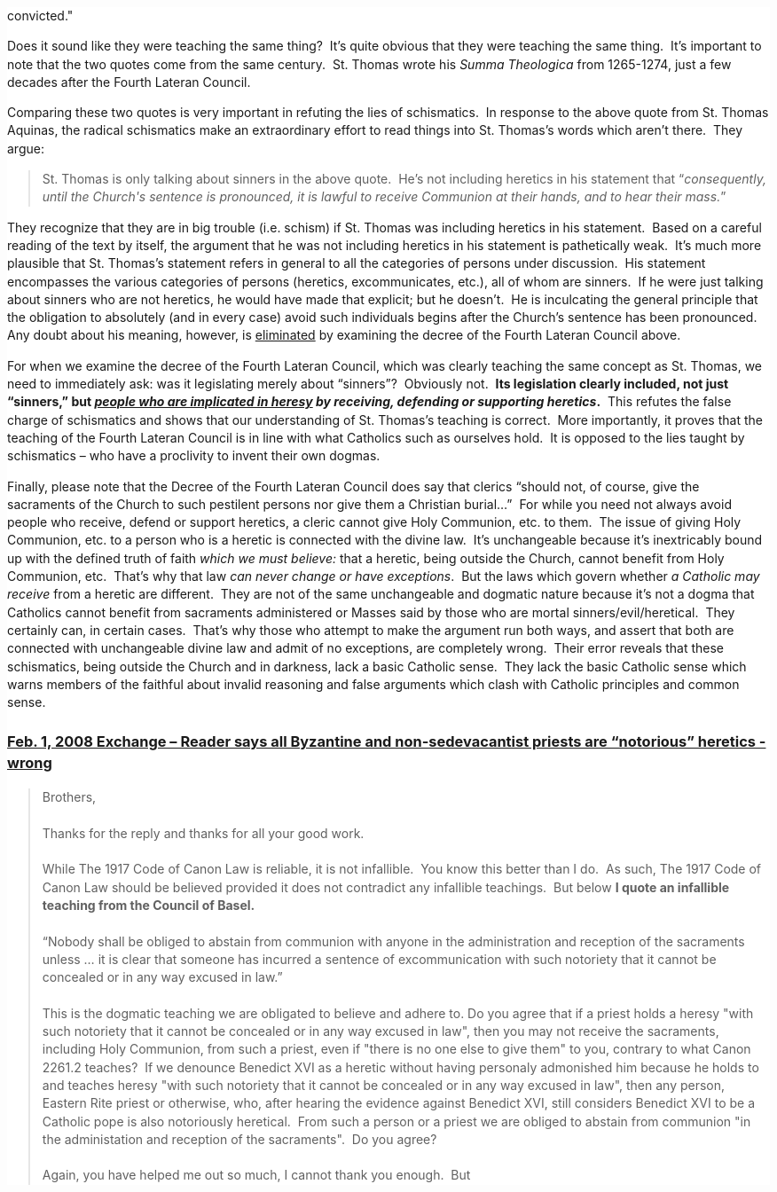 convicted."</p></blockquote><p>Does it sound like they were teaching the same thing?  It’s quite obvious that they were teaching the same thing.  It’s important to note that the two quotes come from the same century.  St. Thomas wrote his <em>Summa Theologica</em> from 1265-1274, just a few decades after the Fourth Lateran Council. </p><p>Comparing these two quotes is very important in refuting the lies of schismatics.  In response to the above quote from St. Thomas Aquinas, the radical schismatics make an extraordinary effort to read things into St. Thomas’s words which aren’t there.  They argue:</p><blockquote><p>St. Thomas is only talking about sinners in the above quote.  He’s not including heretics in his statement that “<em>consequently, until the Church's sentence is pronounced, it is lawful to receive Communion at their hands, and to hear their mass.</em>” </p></blockquote><p>They recognize that they are in big trouble (i.e. schism) if St. Thomas was including heretics in his statement.  Based on a careful reading of the text by itself, the argument that he was not including heretics in his statement is pathetically weak.  It’s much more plausible that St. Thomas’s statement refers in general to all the categories of persons under discussion.  His statement encompasses the various categories of persons (heretics, excommunicates, etc.), all of whom are sinners.  If he were just talking about sinners who are not heretics, he would have made that explicit; but he doesn’t.  He is inculcating the general principle that the obligation to absolutely (and in every case) avoid such individuals begins after the Church’s sentence has been pronounced.  Any doubt about his meaning, however, is <u>eliminated</u> by examining the decree of the Fourth Lateran Council above.</p><p>For when we examine the decree of the Fourth Lateran Council, which was clearly teaching the same concept as St. Thomas, we need to immediately ask: was it legislating merely about “sinners”?  Obviously not.  <strong>Its legislation clearly included, not just “sinners,” but <em><u>people who are implicated in heresy</u> by receiving, defending or supporting heretics</em>.</strong>  This refutes the false charge of schismatics and shows that our understanding of St. Thomas’s teaching is correct.  More importantly, it proves that the teaching of the Fourth Lateran Council is in line with what Catholics such as ourselves hold.  It is opposed to the lies taught by schismatics – who have a proclivity to invent their own dogmas. </p><p>Finally, please note that the Decree of the Fourth Lateran Council does say that clerics “should not, of course, give the sacraments of the Church to such pestilent persons nor give them a Christian burial…”  For while you need not always avoid people who receive, defend or support heretics, a cleric cannot give Holy Communion, etc. to them.  The issue of giving Holy Communion, etc. to a person who is a heretic is connected with the divine law.  It’s unchangeable because it’s inextricably bound up with the defined truth of faith <em>which we must believe:</em> that a heretic, being outside the Church, cannot benefit from Holy Communion, etc.  That’s why that law <em>can never change or have exceptions</em>.  But the laws which govern whether <em>a Catholic may receive</em> from a heretic are different.  They are not of the same unchangeable and dogmatic nature because it’s not a dogma that Catholics cannot benefit from sacraments administered or Masses said by those who are mortal sinners/evil/heretical.  They certainly can, in certain cases.  That’s why those who attempt to make the argument run both ways, and assert that both are connected with unchangeable divine law and admit of no exceptions, are completely wrong.  Their error reveals that these schismatics, being outside the Church and in darkness, lack a basic Catholic sense.  They lack the basic Catholic sense which warns members of the faithful about invalid reasoning and false arguments which clash with Catholic principles and common sense.</p><h3><strong><u><a id="feb1e"></a>Feb. 1, 2008 Exchange – Reader says all Byzantine and non-sedevacantist priests are “notorious” heretics - wrong</u></strong></h3><blockquote><p>Brothers,<br /> <br /> Thanks for the reply and thanks for all your good work.<br /> <br /> While The 1917 Code of Canon Law is reliable, it is not infallible.  You know this better than I do.  As such, The 1917 Code of Canon Law should be believed provided it does not contradict any infallible teachings.  But below <strong>I quote an infallible teaching from the Council of Basel.<br /> <br /> </strong>“Nobody shall be obliged to abstain from communion with anyone in the administration and reception of the sacraments unless … it is clear that someone has incurred a sentence of excommunication with such notoriety that it cannot be concealed or in any way excused in law.”<br /> <br /> This is the dogmatic teaching we are obligated to believe and adhere to. Do you agree that if a priest holds a heresy "with such notoriety that it cannot be concealed or in any way excused in law", then you may not receive the sacraments, including Holy Communion, from such a priest, even if "there is no one else to give them" to you, contrary to what Canon 2261.2 teaches?  If we denounce Benedict XVI as a heretic without having personaly admonished him because he holds to and teaches heresy "with such notoriety that it cannot be concealed or in any way excused in law", then any person, Eastern Rite priest or otherwise, who, after hearing the evidence against Benedict XVI, still considers Benedict XVI to be a Catholic pope is also notoriously heretical.  From such a person or a priest we are obliged to abstain from communion "in the administation and reception of the sacraments".  Do you agree?<br /> <br /> Again, you have helped me out so much, I cannot thank you enough.  But